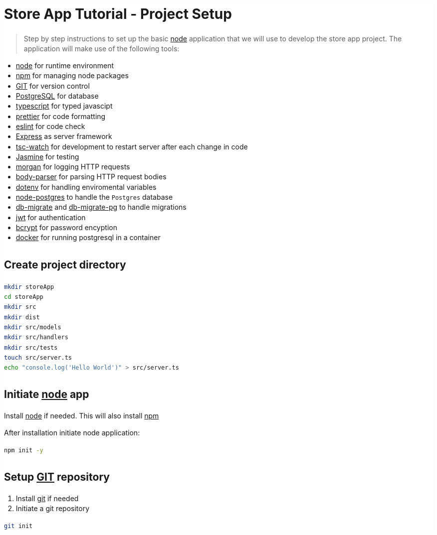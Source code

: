 # Store App Tutorial - Project Setup
>Step by step instructions to set up the basic [node](https://nodejs.org/en/) application that  we will use to develop the store app project. The application will make use of the following tools:
- [node](https://nodejs.org/en/) for runtime environment
- [npm](https://www.npmjs.com/) for managing node packages
- [GIT](https://git-scm.com/) for version control
- [PostgreSQL](https://www.postgresql.org/) for database
- [typescript](https://www.typescriptlang.org/) for typed javascipt
- [prettier](https://prettier.io/) for code formatting
- [eslint](https://eslint.org/) for code check
- [Express](https://expressjs.com/) as server framework
- [tsc-watch](https://www.npmjs.com/package/tsc-watch) for development to restart server after each change in code
- [Jasmine](https://jasmine.github.io/) for testing
- [morgan](https://www.npmjs.com/package/morgan) for logging HTTP requests
- [body-parser](https://www.npmjs.com/package/body-parser) for parsing HTTP request bodies
- [dotenv](https://www.npmjs.com/package/dotenv) for handling enviromental variables
- [node-postgres](https://node-postgres.com/) to handle the `Postgres` database
- [db-migrate](https://github.com/db-migrate/node-db-migrate#readme) and  [db-migrate-pg](https://www.npmjs.com/package/db-migrate-pg) to handle migrations
- [jwt](https://jwt.io/introduction/) for authentication
- [bcrypt](https://www.npmjs.com/package/bcrypt) for password encyption
- [docker](https://www.docker.com/) for running postgresql in a container



## Create project directory
```bash
mkdir storeApp
cd storeApp
mkdir src
mkdir dist
mkdir src/models
mkdir src/handlers
mkdir src/tests
touch src/server.ts
echo "console.log('Hello World')" > src/server.ts
```

## Initiate [node](https://nodejs.org/en/) app 
Install [node](https://nodejs.org/en/) if needed. This will also install [npm](https://www.npmjs.com/)

After installation initiate node application:
```bash
npm init -y
```

## Setup [GIT](https://git-scm.com/) repository
1. Install [git](https://git-scm.com/) if needed
2. Initiate a git repository
```bash
git init
```
